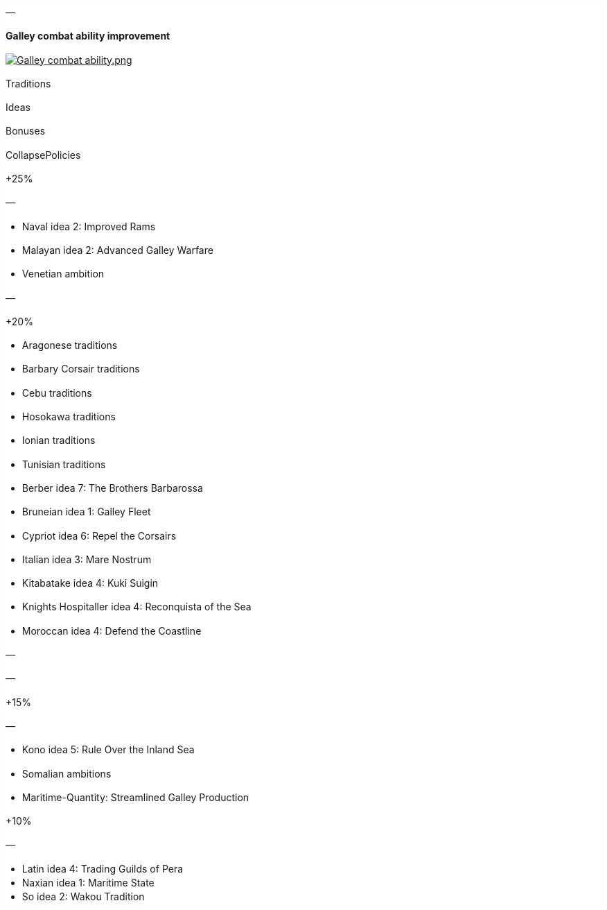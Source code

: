 —

**Galley combat ability improvement**

[![Galley combat ability.png](/images/thumb/2/2e/Galley_combat_ability.png/24px-Galley_combat_ability.png)](/Galley_combat_ability "Galley combat ability")

Traditions

Ideas

Bonuses

CollapsePolicies

+25%

—

*   Naval idea 2: Improved Rams
*   Malayan idea 2: Advanced Galley Warfare

*   Venetian ambition

—

+20%

*   Aragonese traditions
*   Barbary Corsair traditions
*   Cebu traditions
*   Hosokawa traditions
*   Ionian traditions
*   Tunisian traditions

*   Berber idea 7: The Brothers Barbarossa
*   Bruneian idea 1: Galley Fleet
*   Cypriot idea 6: Repel the Corsairs
*   Italian idea 3: Mare Nostrum
*   Kitabatake idea 4: Kuki Suigin
*   Knights Hospitaller idea 4: Reconquista of the Sea
*   Moroccan idea 4: Defend the Coastline

—

—

+15%

—

*   Kono idea 5: Rule Over the Inland Sea

*   Somalian ambitions

*   Maritime-Quantity: Streamlined Galley Production

+10%

—

*   Latin idea 4: Trading Guilds of Pera
*   Naxian idea 1: Maritime State
*   So idea 2: Wakou Tradition
